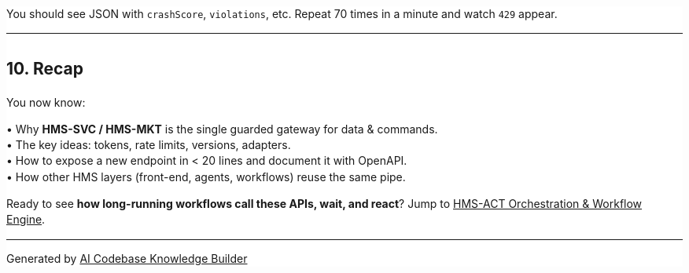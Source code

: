 You should see JSON with `crashScore`, `violations`, etc. Repeat 70 times in a minute and watch `429` appear.

---

## 10. Recap

You now know:

• Why **HMS-SVC / HMS-MKT** is the single guarded gateway for data & commands.  
• The key ideas: tokens, rate limits, versions, adapters.  
• How to expose a new endpoint in < 20 lines and document it with OpenAPI.  
• How other HMS layers (front-end, agents, workflows) reuse the same pipe.

Ready to see **how long-running workflows call these APIs, wait, and react**? Jump to [HMS-ACT Orchestration & Workflow Engine](08_hms_act_orchestration___workflow_engine_.md).

---

Generated by [AI Codebase Knowledge Builder](https://github.com/The-Pocket/Tutorial-Codebase-Knowledge)